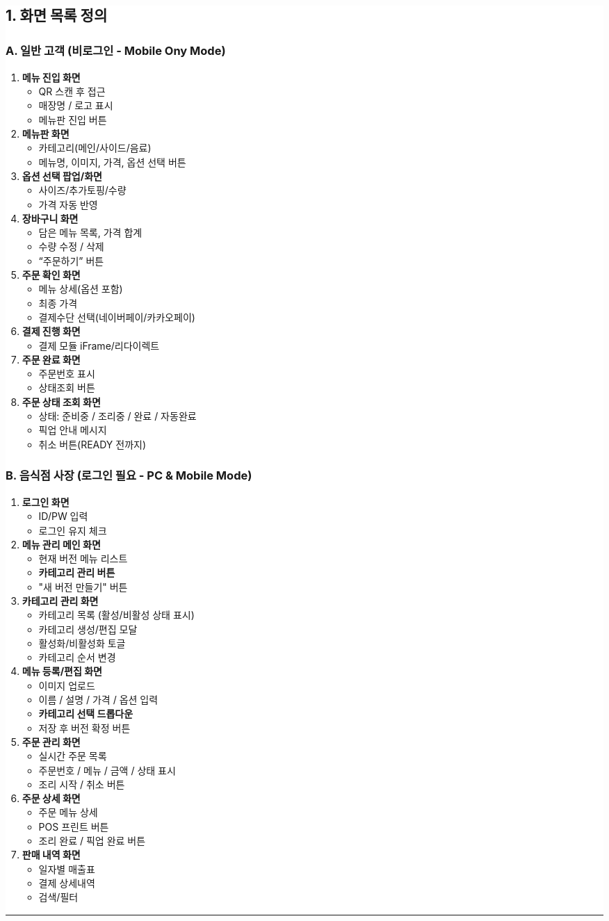 ## 1. 화면 목록 정의

### A. 일반 고객 (비로그인 - Mobile Ony Mode)
1. **메뉴 진입 화면**
   - QR 스캔 후 접근
   - 매장명 / 로고 표시
   - 메뉴판 진입 버튼
2. **메뉴판 화면**
   - 카테고리(메인/사이드/음료)
   - 메뉴명, 이미지, 가격, 옵션 선택 버튼
3. **옵션 선택 팝업/화면**
   - 사이즈/추가토핑/수량
   - 가격 자동 반영
4. **장바구니 화면**
   - 담은 메뉴 목록, 가격 합계
   - 수량 수정 / 삭제
   - “주문하기” 버튼
5. **주문 확인 화면**
   - 메뉴 상세(옵션 포함)
   - 최종 가격
   - 결제수단 선택(네이버페이/카카오페이)
6. **결제 진행 화면**
   - 결제 모듈 iFrame/리다이렉트
7. **주문 완료 화면**
   - 주문번호 표시
   - 상태조회 버튼
8. **주문 상태 조회 화면**
   - 상태: 준비중 / 조리중 / 완료 / 자동완료
   - 픽업 안내 메시지
   - 취소 버튼(READY 전까지)

### B. 음식점 사장 (로그인 필요 - PC & Mobile Mode)
1. **로그인 화면**
   - ID/PW 입력
   - 로그인 유지 체크
2. **메뉴 관리 메인 화면**
   - 현재 버전 메뉴 리스트
   - **카테고리 관리 버튼**
   - "새 버전 만들기" 버튼
3. **카테고리 관리 화면**
   - 카테고리 목록 (활성/비활성 상태 표시)
   - 카테고리 생성/편집 모달
   - 활성화/비활성화 토글
   - 카테고리 순서 변경
4. **메뉴 등록/편집 화면**
   - 이미지 업로드
   - 이름 / 설명 / 가격 / 옵션 입력
   - **카테고리 선택 드롭다운**
   - 저장 후 버전 확정 버튼
5. **주문 관리 화면**
   - 실시간 주문 목록
   - 주문번호 / 메뉴 / 금액 / 상태 표시
   - 조리 시작 / 취소 버튼
6. **주문 상세 화면**
   - 주문 메뉴 상세
   - POS 프린트 버튼
   - 조리 완료 / 픽업 완료 버튼
7. **판매 내역 화면**
   - 일자별 매출표
   - 결제 상세내역
   - 검색/필터

---